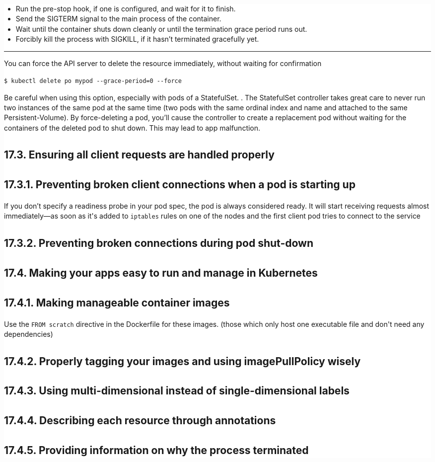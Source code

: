  - Run the pre-stop hook, if one is configured, and wait for it to finish.
 - Send the SIGTERM signal to the main process of the container. 
 - Wait until the container shuts down cleanly or until the termination grace period runs out.
 - Forcibly kill the process with SIGKILL, if it hasn’t terminated gracefully yet. 

***

You can force the API server to delete the resource immediately, without waiting for confirmation

    $ kubectl delete po mypod --grace-period=0 --force

Be careful when using this option, especially with pods of a StatefulSet. . The StatefulSet controller takes great care to never run two instances of the same pod at the same time (two pods with the same ordinal index and name and attached to the same Persistent-Volume). By force-deleting a pod, you’ll cause the controller to create a replacement pod without waiting for the containers of the deleted pod to shut down. This may lead to app malfunction.

## 17.3. Ensuring all client requests are handled properly

## 17.3.1. Preventing broken client connections when a pod is starting up

If you don’t specify a readiness probe in your pod spec, the pod is always considered ready. It will start receiving requests almost immediately—as soon as it's added to `iptables` rules on one of the nodes and the first client pod tries to connect to the service

## 17.3.2. Preventing broken connections during pod shut-down

## 17.4. Making your apps easy to run and manage in Kubernetes

## 17.4.1. Making manageable container images

Use the `FROM scratch` directive in the Dockerfile for these images. (those which only host one executable file and don't need any dependencies)

## 17.4.2. Properly tagging your images and using imagePullPolicy wisely

## 17.4.3. Using multi-dimensional instead of single-dimensional labels

## 17.4.4. Describing each resource through annotations

## 17.4.5. Providing information on why the process terminated
